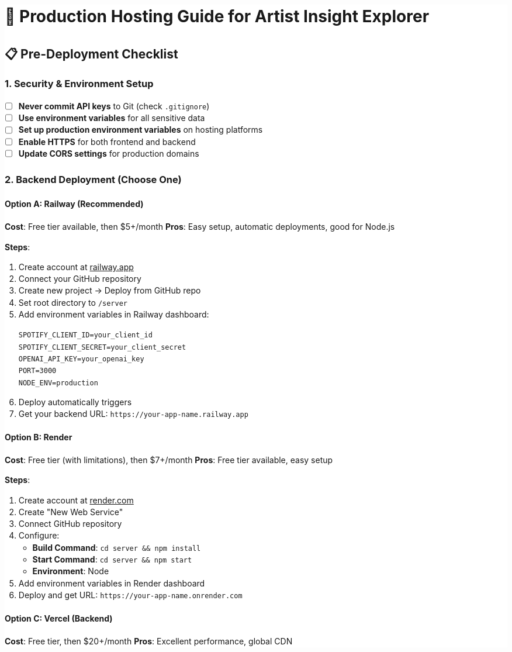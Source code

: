 # 🚀 Production Hosting Guide for Artist Insight Explorer

## 📋 Pre-Deployment Checklist

### 1. Security & Environment Setup
- [ ] **Never commit API keys** to Git (check `.gitignore`)
- [ ] **Use environment variables** for all sensitive data
- [ ] **Set up production environment variables** on hosting platforms
- [ ] **Enable HTTPS** for both frontend and backend
- [ ] **Update CORS settings** for production domains

### 2. Backend Deployment (Choose One)

#### Option A: Railway (Recommended)
**Cost**: Free tier available, then $5+/month
**Pros**: Easy setup, automatic deployments, good for Node.js

**Steps**:
1. Create account at [railway.app](https://railway.app)
2. Connect your GitHub repository
3. Create new project → Deploy from GitHub repo
4. Set root directory to `/server`
5. Add environment variables in Railway dashboard:
   ```
   SPOTIFY_CLIENT_ID=your_client_id
   SPOTIFY_CLIENT_SECRET=your_client_secret
   OPENAI_API_KEY=your_openai_key
   PORT=3000
   NODE_ENV=production
   ```
6. Deploy automatically triggers
7. Get your backend URL: `https://your-app-name.railway.app`

#### Option B: Render
**Cost**: Free tier (with limitations), then $7+/month
**Pros**: Free tier available, easy setup

**Steps**:
1. Create account at [render.com](https://render.com)
2. Create "New Web Service"
3. Connect GitHub repository
4. Configure:
   - **Build Command**: `cd server && npm install`
   - **Start Command**: `cd server && npm start`
   - **Environment**: Node
5. Add environment variables in Render dashboard
6. Deploy and get URL: `https://your-app-name.onrender.com`

#### Option C: Vercel (Backend)
**Cost**: Free tier, then $20+/month
**Pros**: Excellent performance, global CDN
